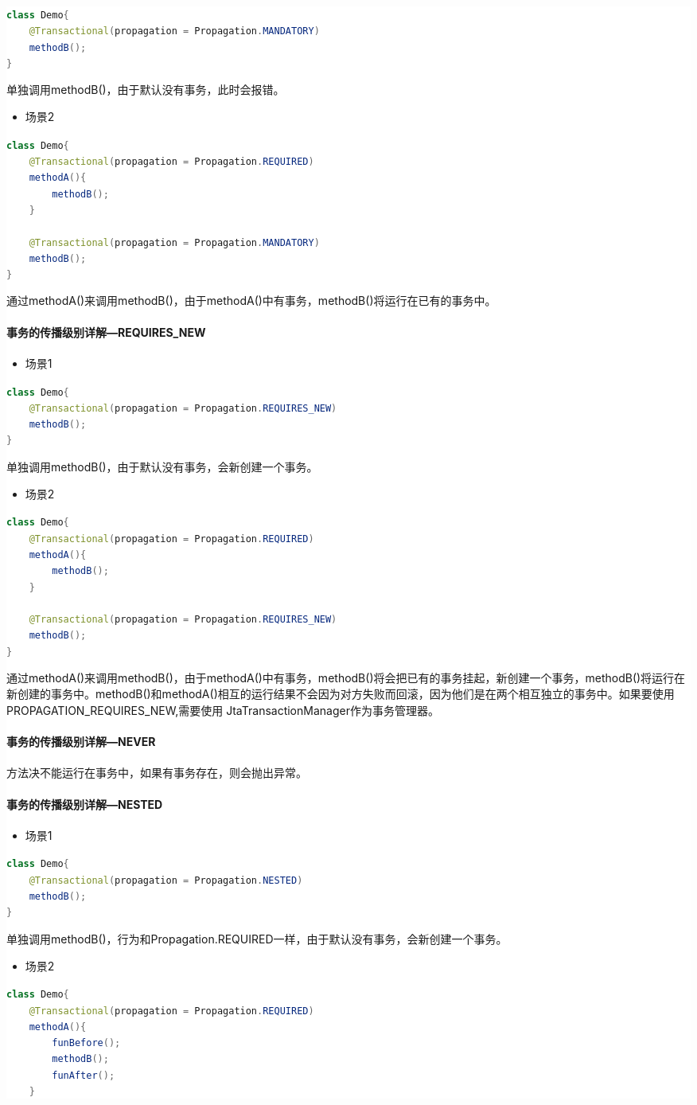 ```java
class Demo{
    @Transactional(propagation = Propagation.MANDATORY)
    methodB();
}
```
单独调用methodB()，由于默认没有事务，此时会报错。
* 场景2
```java
class Demo{
    @Transactional(propagation = Propagation.REQUIRED)
    methodA(){
        methodB();
    }

    @Transactional(propagation = Propagation.MANDATORY)
    methodB();
}
```
通过methodA()来调用methodB()，由于methodA()中有事务，methodB()将运行在已有的事务中。
#### 事务的传播级别详解—REQUIRES_NEW
* 场景1 
```java
class Demo{
    @Transactional(propagation = Propagation.REQUIRES_NEW)
    methodB();
}
```
单独调用methodB()，由于默认没有事务，会新创建一个事务。
* 场景2
```java
class Demo{
    @Transactional(propagation = Propagation.REQUIRED)
    methodA(){
        methodB();
    }

    @Transactional(propagation = Propagation.REQUIRES_NEW)
    methodB();
}
```
通过methodA()来调用methodB()，由于methodA()中有事务，methodB()将会把已有的事务挂起，新创建一个事务，methodB()将运行在新创建的事务中。methodB()和methodA()相互的运行结果不会因为对方失败而回滚，因为他们是在两个相互独立的事务中。如果要使用PROPAGATION_REQUIRES_NEW,需要使用 JtaTransactionManager作为事务管理器。
#### 事务的传播级别详解—NEVER
方法决不能运行在事务中，如果有事务存在，则会抛出异常。
#### 事务的传播级别详解—NESTED
* 场景1 
```java
class Demo{
    @Transactional(propagation = Propagation.NESTED)
    methodB();
}
```
单独调用methodB()，行为和Propagation.REQUIRED一样，由于默认没有事务，会新创建一个事务。
* 场景2
```java
class Demo{
    @Transactional(propagation = Propagation.REQUIRED)
    methodA(){
        funBefore();
        methodB();
        funAfter();
    }　

```